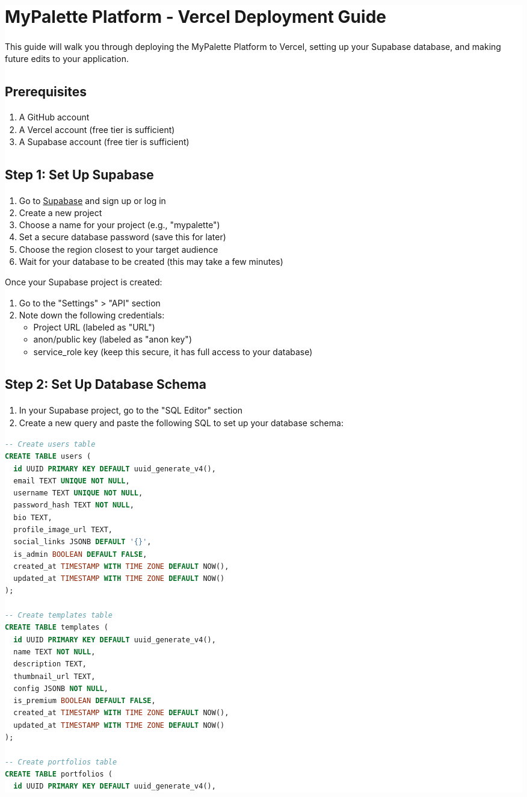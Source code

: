 # MyPalette Platform - Vercel Deployment Guide

This guide will walk you through deploying the MyPalette Platform to Vercel, setting up your Supabase database, and making future edits to your application.

## Prerequisites

1. A GitHub account
2. A Vercel account (free tier is sufficient)
3. A Supabase account (free tier is sufficient)

## Step 1: Set Up Supabase

1. Go to [Supabase](https://supabase.com/) and sign up or log in
2. Create a new project
3. Choose a name for your project (e.g., "mypalette")
4. Set a secure database password (save this for later)
5. Choose the region closest to your target audience
6. Wait for your database to be created (this may take a few minutes)

Once your Supabase project is created:

1. Go to the "Settings" > "API" section
2. Note down the following credentials:
   - Project URL (labeled as "URL")
   - anon/public key (labeled as "anon key")
   - service_role key (keep this secure, it has full access to your database)

## Step 2: Set Up Database Schema

1. In your Supabase project, go to the "SQL Editor" section
2. Create a new query and paste the following SQL to set up your database schema:

```sql
-- Create users table
CREATE TABLE users (
  id UUID PRIMARY KEY DEFAULT uuid_generate_v4(),
  email TEXT UNIQUE NOT NULL,
  username TEXT UNIQUE NOT NULL,
  password_hash TEXT NOT NULL,
  bio TEXT,
  profile_image_url TEXT,
  social_links JSONB DEFAULT '{}',
  is_admin BOOLEAN DEFAULT FALSE,
  created_at TIMESTAMP WITH TIME ZONE DEFAULT NOW(),
  updated_at TIMESTAMP WITH TIME ZONE DEFAULT NOW()
);

-- Create templates table
CREATE TABLE templates (
  id UUID PRIMARY KEY DEFAULT uuid_generate_v4(),
  name TEXT NOT NULL,
  description TEXT,
  thumbnail_url TEXT,
  config JSONB NOT NULL,
  is_premium BOOLEAN DEFAULT FALSE,
  created_at TIMESTAMP WITH TIME ZONE DEFAULT NOW(),
  updated_at TIMESTAMP WITH TIME ZONE DEFAULT NOW()
);

-- Create portfolios table
CREATE TABLE portfolios (
  id UUID PRIMARY KEY DEFAULT uuid_generate_v4(),
```